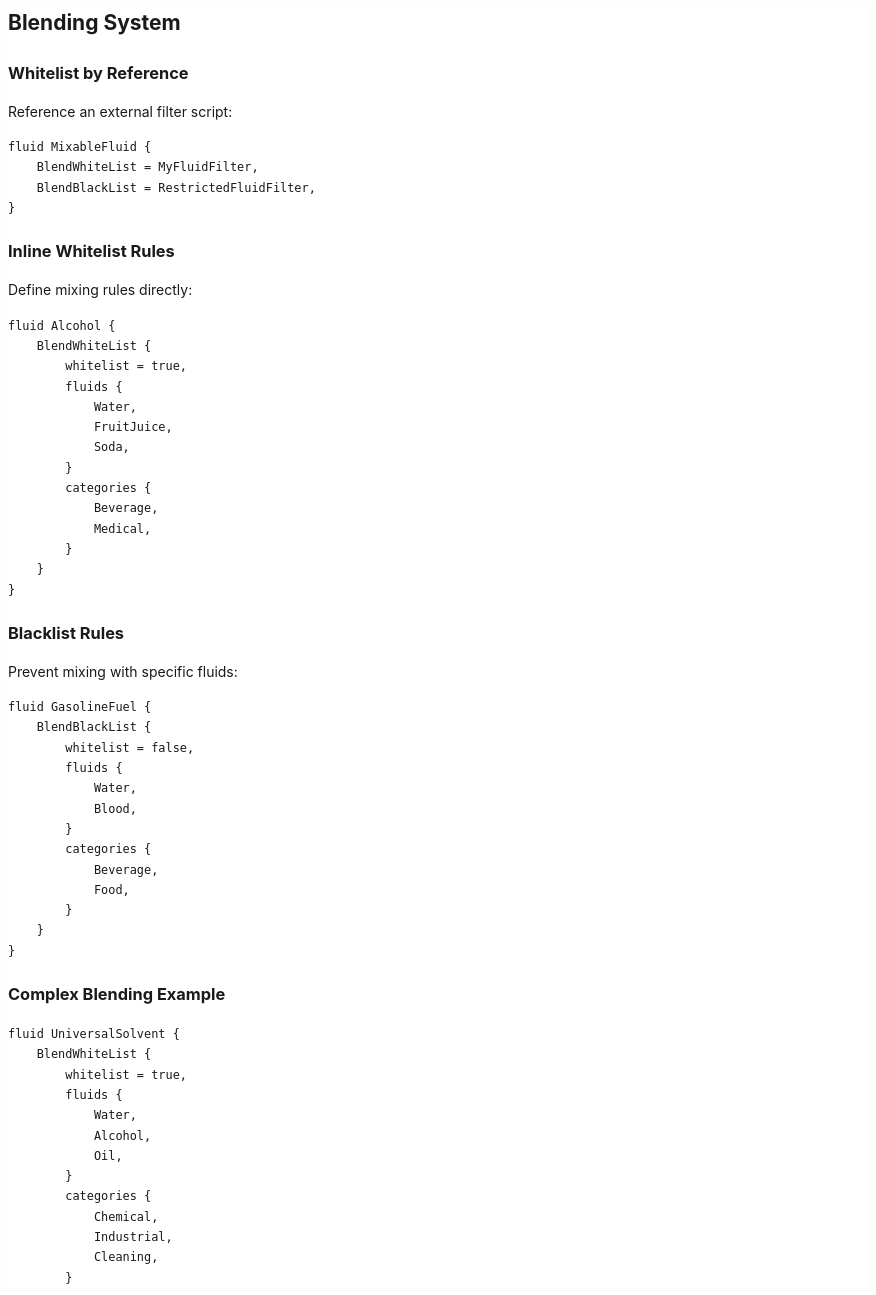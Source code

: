 ## Blending System

### Whitelist by Reference
Reference an external filter script:
```
fluid MixableFluid {
    BlendWhiteList = MyFluidFilter,
    BlendBlackList = RestrictedFluidFilter,
}
```

### Inline Whitelist Rules
Define mixing rules directly:
```
fluid Alcohol {
    BlendWhiteList {
        whitelist = true,
        fluids {
            Water,
            FruitJuice,
            Soda,
        }
        categories {
            Beverage,
            Medical,
        }
    }
}
```

### Blacklist Rules
Prevent mixing with specific fluids:
```
fluid GasolineFuel {
    BlendBlackList {
        whitelist = false,
        fluids {
            Water,
            Blood,
        }
        categories {
            Beverage,
            Food,
        }
    }
}
```

### Complex Blending Example
```
fluid UniversalSolvent {
    BlendWhiteList {
        whitelist = true,
        fluids {
            Water,
            Alcohol,
            Oil,
        }
        categories {
            Chemical,
            Industrial,
            Cleaning,
        }
```